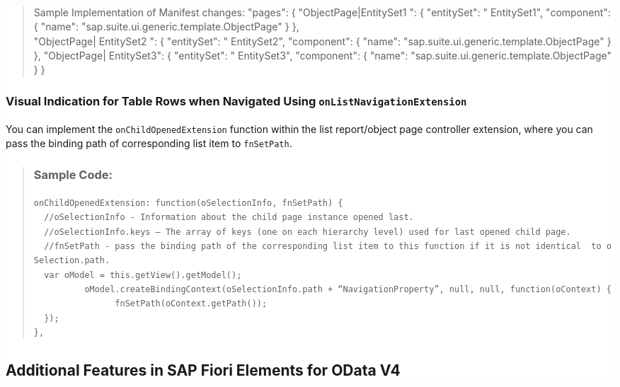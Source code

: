 > 
> Sample Implementation of Manifest changes:
> 		"pages": {
> 					"ObjectPage|EntitySet1 ": {
> 						"entitySet": " EntitySet1",
> 						"component": {
> 							"name": "sap.suite.ui.generic.template.ObjectPage"
> 						}
> 					},					
> 					"ObjectPage| EntitySet2 ": {
> 						"entitySet": " EntitySet2",
> 						"component": {
> 							"name": "sap.suite.ui.generic.template.ObjectPage"
> 						}
> 					},
> 					"ObjectPage| EntitySet3": {
> 						"entitySet": " EntitySet3",
> 						"component": {
> 							"name": "sap.suite.ui.generic.template.ObjectPage"
> 						}
> 					}
> 
> ```



### Visual Indication for Table Rows when Navigated Using `onListNavigationExtension`

You can implement the `onChildOpenedExtension` function within the list report/object page controller extension, where you can pass the binding path of corresponding list item to `fnSetPath`.

> ### Sample Code:  
> ```
> onChildOpenedExtension: function(oSelectionInfo, fnSetPath) {
> 	//oSelectionInfo - Information about the child page instance opened last.
> 	//oSelectionInfo.keys – The array of keys (one on each hierarchy level) used for last opened child page.
> 	//fnSetPath - pass the binding path of the corresponding list item to this function if it is not identical 	to oSelection.path.
> 	var oModel = this.getView().getModel();
>           oModel.createBindingContext(oSelectionInfo.path + “NavigationProperty”, null, null, function(oContext) { 
>                 fnSetPath(oContext.getPath());
> 	});
> },  
> 
> ```



<a name="loio75002b3c5ad7407dadce2f88f15f4253__section_k5z_hyx_2sb"/>

## Additional Features in SAP Fiori Elements for OData V4
